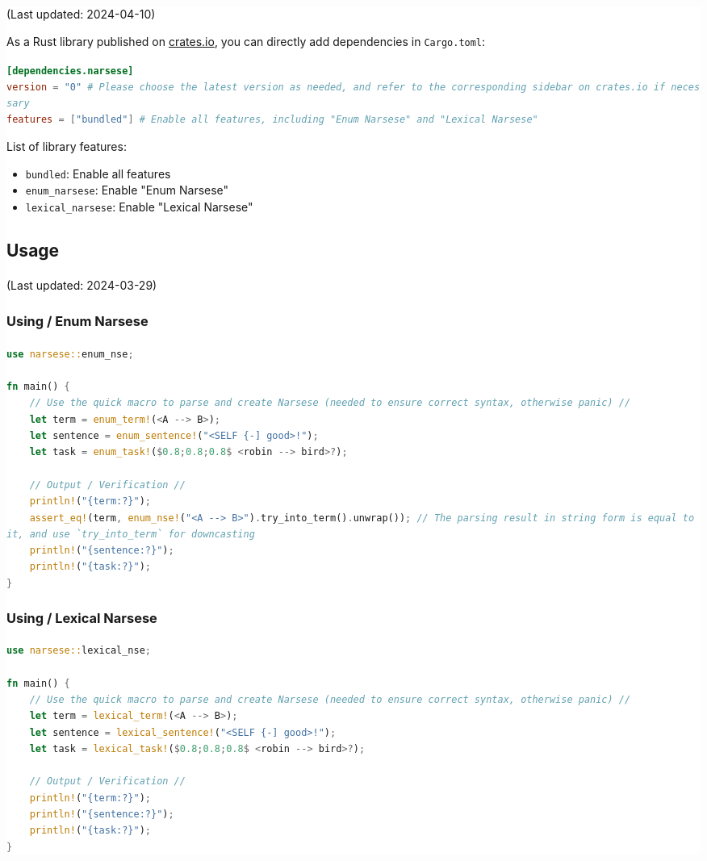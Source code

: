 (Last updated: 2024-04-10)

As a Rust library published on [crates.io](https://crates.io/), you can directly add dependencies in `Cargo.toml`:

```toml
[dependencies.narsese]
version = "0" # Please choose the latest version as needed, and refer to the corresponding sidebar on crates.io if necessary
features = ["bundled"] # Enable all features, including "Enum Narsese" and "Lexical Narsese"
```

List of library features:

- `bundled`: Enable all features
- `enum_narsese`: Enable "Enum Narsese"
- `lexical_narsese`: Enable "Lexical Narsese"

## Usage

(Last updated: 2024-03-29)

### Using / Enum Narsese

```rust
use narsese::enum_nse;

fn main() {
    // Use the quick macro to parse and create Narsese (needed to ensure correct syntax, otherwise panic) //
    let term = enum_term!(<A --> B>);
    let sentence = enum_sentence!("<SELF {-] good>!");
    let task = enum_task!($0.8;0.8;0.8$ <robin --> bird>?);

    // Output / Verification //
    println!("{term:?}");
    assert_eq!(term, enum_nse!("<A --> B>").try_into_term().unwrap()); // The parsing result in string form is equal to it, and use `try_into_term` for downcasting
    println!("{sentence:?}");
    println!("{task:?}");
}
```

### Using / Lexical Narsese

```rust
use narsese::lexical_nse;

fn main() {
    // Use the quick macro to parse and create Narsese (needed to ensure correct syntax, otherwise panic) //
    let term = lexical_term!(<A --> B>);
    let sentence = lexical_sentence!("<SELF {-] good>!");
    let task = lexical_task!($0.8;0.8;0.8$ <robin --> bird>?);

    // Output / Verification //
    println!("{term:?}");
    println!("{sentence:?}");
    println!("{task:?}");
}
```
